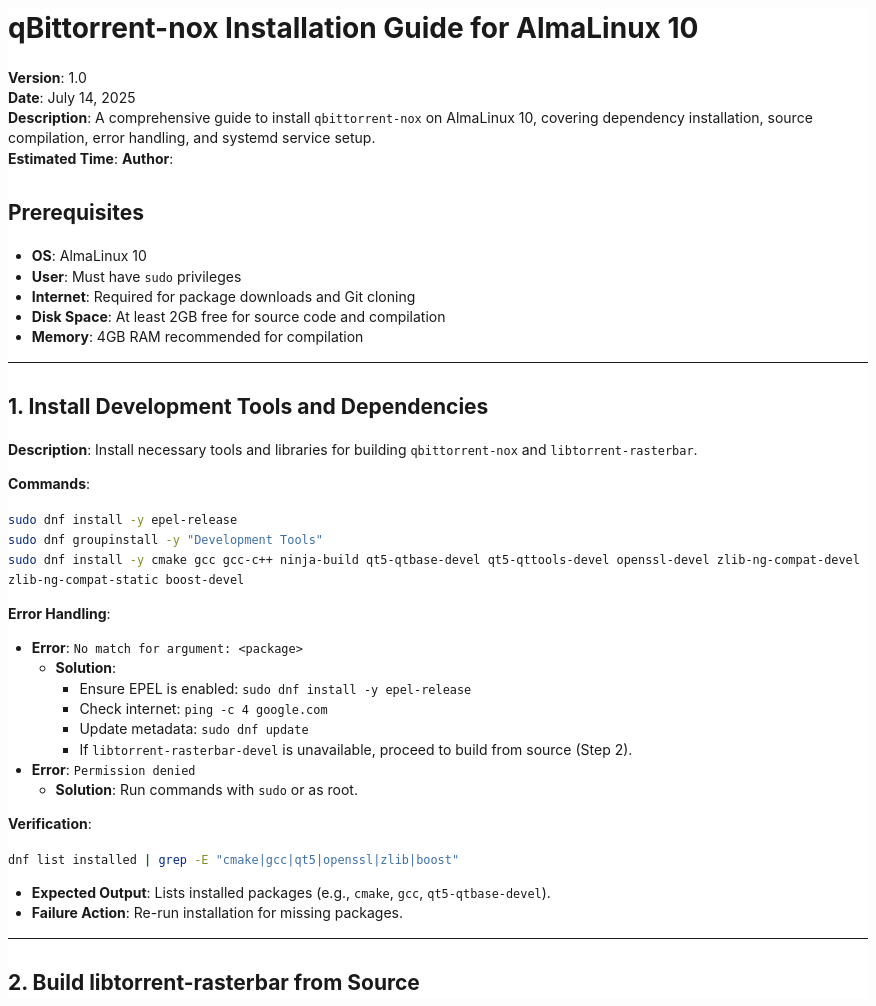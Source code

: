 # qBittorrent-nox Installation Guide for AlmaLinux 10

**Version**: 1.0  
**Date**: July 14, 2025  
**Description**: A comprehensive guide to install `qbittorrent-nox` on AlmaLinux 10, covering dependency installation, source compilation, error handling, and systemd service setup.  
**Estimated Time**: 
**Author**: 

## Prerequisites
- **OS**: AlmaLinux 10
- **User**: Must have `sudo` privileges
- **Internet**: Required for package downloads and Git cloning
- **Disk Space**: At least 2GB free for source code and compilation
- **Memory**: 4GB RAM recommended for compilation

---

## 1. Install Development Tools and Dependencies

**Description**: Install necessary tools and libraries for building `qbittorrent-nox` and `libtorrent-rasterbar`.

**Commands**:
```bash
sudo dnf install -y epel-release
sudo dnf groupinstall -y "Development Tools"
sudo dnf install -y cmake gcc gcc-c++ ninja-build qt5-qtbase-devel qt5-qttools-devel openssl-devel zlib-ng-compat-devel zlib-ng-compat-static boost-devel
```

**Error Handling**:
- **Error**: `No match for argument: <package>`
  - **Solution**:
    - Ensure EPEL is enabled: `sudo dnf install -y epel-release`
    - Check internet: `ping -c 4 google.com`
    - Update metadata: `sudo dnf update`
    - If `libtorrent-rasterbar-devel` is unavailable, proceed to build from source (Step 2).
- **Error**: `Permission denied`
  - **Solution**: Run commands with `sudo` or as root.

**Verification**:
```bash
dnf list installed | grep -E "cmake|gcc|qt5|openssl|zlib|boost"
```
- **Expected Output**: Lists installed packages (e.g., `cmake`, `gcc`, `qt5-qtbase-devel`).
- **Failure Action**: Re-run installation for missing packages.

---

## 2. Build libtorrent-rasterbar from Source
